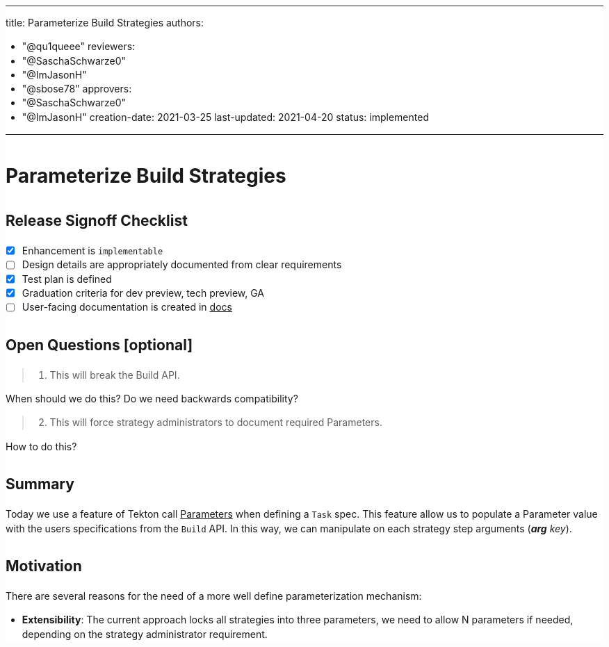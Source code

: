 

---
title: Parameterize Build Strategies
authors:
  - "@qu1queee"
reviewers:
  - "@SaschaSchwarze0"
  - "@ImJasonH"
  - "@sbose78"
approvers:
  - "@SaschaSchwarze0"
  - "@ImJasonH"
creation-date: 2021-03-25
last-updated: 2021-04-20
status: implemented
---

# Parameterize Build Strategies

## Release Signoff Checklist

- [x] Enhancement is `implementable`
- [ ] Design details are appropriately documented from clear requirements
- [x] Test plan is defined
- [x] Graduation criteria for dev preview, tech preview, GA
- [ ] User-facing documentation is created in [docs](/docs/)

## Open Questions [optional]

> 1. This will break the Build API.

When should we do this? Do we need backwards compatibility?

> 2. This will force strategy administrators to document required Parameters.

How to do this?

## Summary

Today we use a feature of Tekton call [Parameters](https://github.com/tektoncd/pipeline/blob/main/docs/tasks.md#specifying-parameters) when defining a `Task` spec. This feature allow us to populate a Parameter value with the users specifications from the `Build` API. In this way, we can manipulate on each strategy step arguments (_**arg** key_).

## Motivation

There are several reasons for the need of a more well define parameterization mechanism:

- **Extensibility**: The current approach locks all strategies into three parameters, we need to allow N parameters if needed, depending on the strategy administrator requirement.
